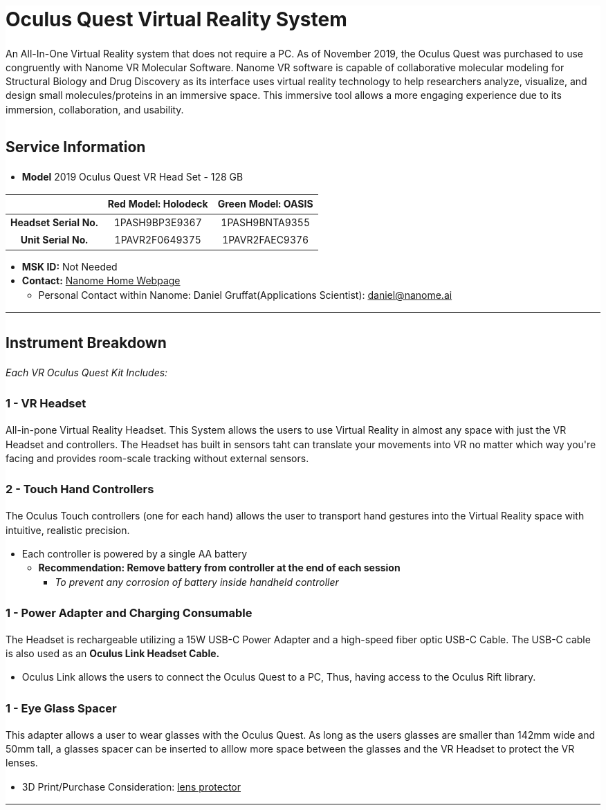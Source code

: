 # **Oculus Quest Virtual Reality System**

An All-In-One Virtual Reality system that does not require a PC. As of November 2019, the Oculus Quest was purchased to use congruently with  Nanome VR Molecular Software. Nanome VR software is capable of collaborative molecular modeling for Structural Biology and Drug Discovery as its interface uses virtual reality  technology to help researchers analyze, visualize, and design small molecules/proteins in an immersive space.  This immersive tool allows a more engaging experience due to its immersion, collaboration, and usability.





## **Service Information**
  - **Model** 2019 Oculus Quest VR Head Set - 128 GB

|                        | **Red Model: Holodeck** | **Green Model: OASIS** |
|:----------------------:|:-----------------------:|:----------------------:|
| **Headset Serial No.** |     1PASH9BP3E9367      |     1PASH9BNTA9355     |
|  **Unit Serial No.**   |     1PAVR2F0649375      |     1PAVR2FAEC9376     |

  - **MSK ID:** Not Needed
  - **Contact:** [Nanome Home Webpage](https://nanome.ai/nanome/)
      - Personal Contact within Nanome: Daniel Gruffat(Applications Scientist): daniel@nanome.ai
---
## **Instrument Breakdown**
*Each VR Oculus Quest Kit Includes:*
### 1 - VR Headset
All-in-pone Virtual Reality Headset. This System allows the users to use Virtual Reality in almost any space with just the VR Headset and controllers. The Headset has built in sensors taht can translate your movements into VR no matter which way you're facing and provides room-scale tracking without external sensors.
### 2 - Touch Hand Controllers
The Oculus Touch controllers (one for each hand) allows the user to transport hand gestures into the Virtual Reality space with intuitive, realistic precision.
* Each controller is powered by a single AA battery
  - **Recommendation: Remove battery from controller at the end of each session**
    - *To prevent any corrosion of battery inside handheld controller*
### 1 - Power Adapter and Charging Consumable
The Headset is rechargeable utilizing a 15W USB-C Power Adapter and a high-speed fiber optic USB-C Cable. The USB-C cable is also used as an **Oculus Link Headset Cable.**
* Oculus Link allows the users to connect the Oculus Quest to a PC, Thus, having access to the Oculus Rift library.
### 1 - Eye Glass Spacer
This adapter allows a user to wear glasses with the Oculus Quest. As long as the users glasses are smaller than 142mm wide and 50mm tall, a glasses spacer can be inserted to alllow more space between the glasses and the VR Headset to protect the VR lenses.
* 3D Print/Purchase Consideration: [lens protector](https://www.thingiverse.com/thing:3653631)

---